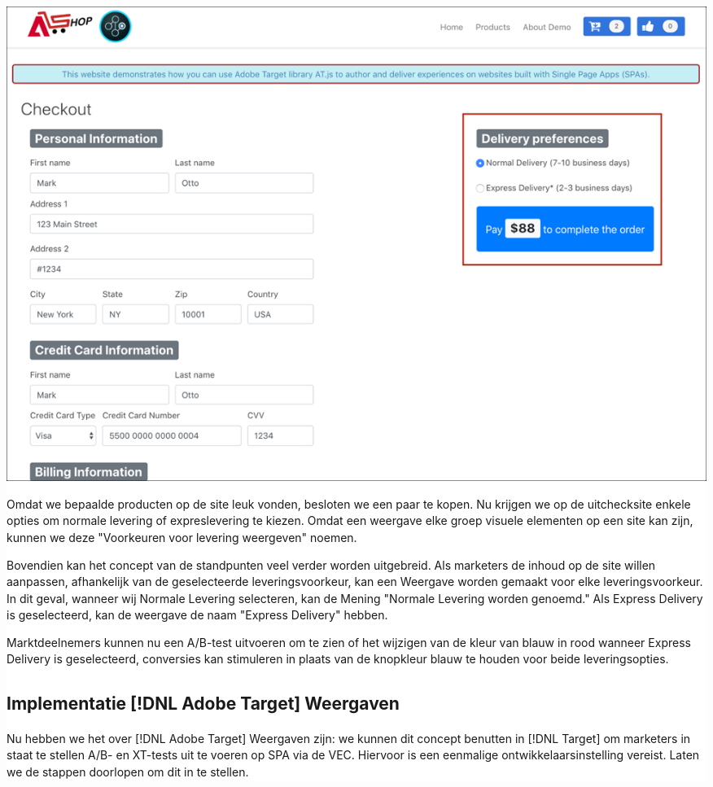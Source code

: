 ![uitcheckpagina](assets/checkout.png)

Omdat we bepaalde producten op de site leuk vonden, besloten we een paar te kopen. Nu krijgen we op de uitchecksite enkele opties om normale levering of expreslevering te kiezen. Omdat een weergave elke groep visuele elementen op een site kan zijn, kunnen we deze &quot;Voorkeuren voor levering weergeven&quot; noemen.

Bovendien kan het concept van de standpunten veel verder worden uitgebreid. Als marketers de inhoud op de site willen aanpassen, afhankelijk van de geselecteerde leveringsvoorkeur, kan een Weergave worden gemaakt voor elke leveringsvoorkeur. In dit geval, wanneer wij Normale Levering selecteren, kan de Mening &quot;Normale Levering worden genoemd.&quot; Als Express Delivery is geselecteerd, kan de weergave de naam &quot;Express Delivery&quot; hebben.

Marktdeelnemers kunnen nu een A/B-test uitvoeren om te zien of het wijzigen van de kleur van blauw in rood wanneer Express Delivery is geselecteerd, conversies kan stimuleren in plaats van de knopkleur blauw te houden voor beide leveringsopties.

## Implementatie [!DNL Adobe Target] Weergaven

Nu hebben we het over [!DNL Adobe Target] Weergaven zijn: we kunnen dit concept benutten in [!DNL Target] om marketers in staat te stellen A/B- en XT-tests uit te voeren op SPA via de VEC. Hiervoor is een eenmalige ontwikkelaarsinstelling vereist. Laten we de stappen doorlopen om dit in te stellen.
